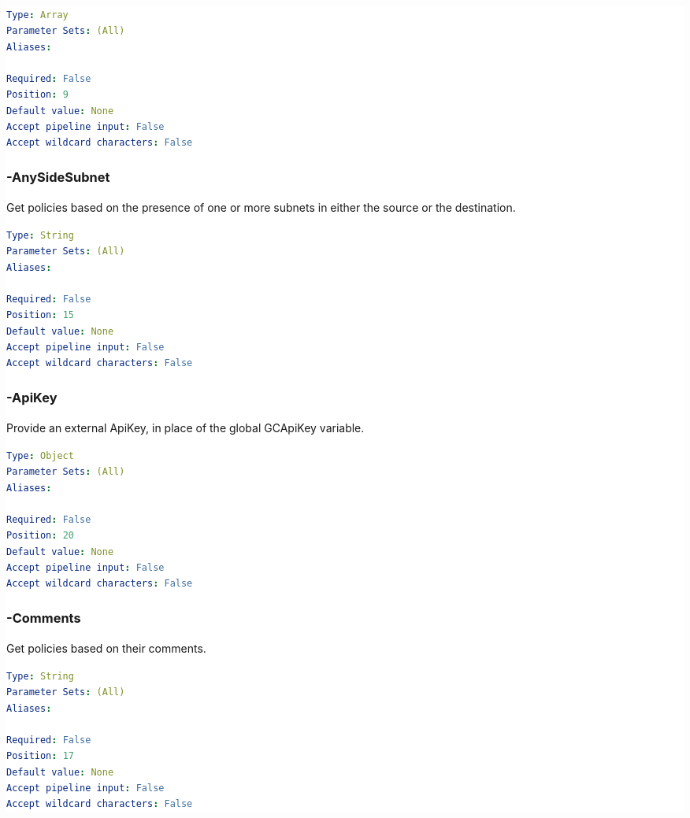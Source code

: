 ```yaml
Type: Array
Parameter Sets: (All)
Aliases:

Required: False
Position: 9
Default value: None
Accept pipeline input: False
Accept wildcard characters: False
```

### -AnySideSubnet
Get policies based on the presence of one or more subnets in either the source or the destination.

```yaml
Type: String
Parameter Sets: (All)
Aliases:

Required: False
Position: 15
Default value: None
Accept pipeline input: False
Accept wildcard characters: False
```

### -ApiKey
Provide an external ApiKey, in place of the global GCApiKey variable.

```yaml
Type: Object
Parameter Sets: (All)
Aliases:

Required: False
Position: 20
Default value: None
Accept pipeline input: False
Accept wildcard characters: False
```

### -Comments
Get policies based on their comments.

```yaml
Type: String
Parameter Sets: (All)
Aliases:

Required: False
Position: 17
Default value: None
Accept pipeline input: False
Accept wildcard characters: False
```
